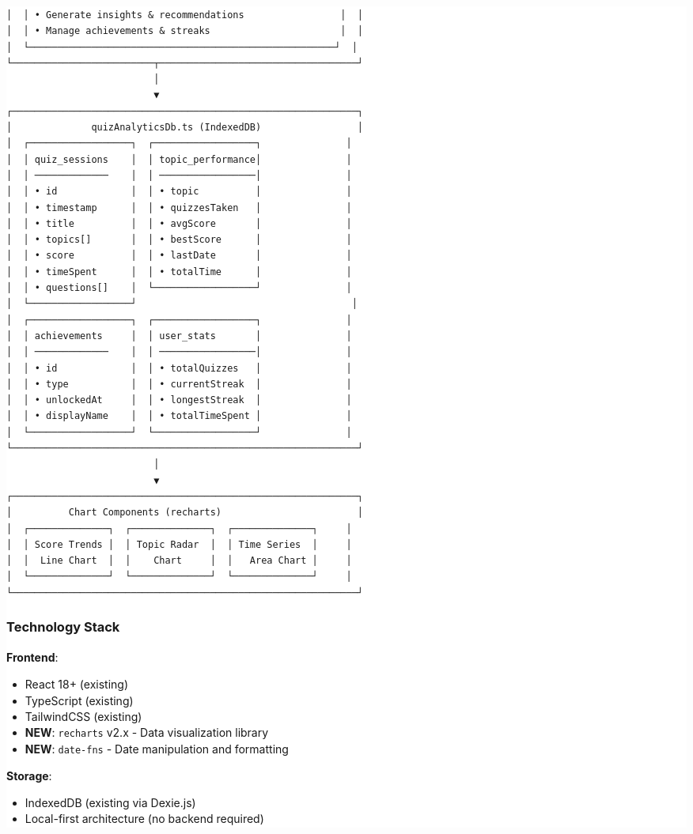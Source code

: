 ```
│  │ • Generate insights & recommendations                 │  │
│  │ • Manage achievements & streaks                       │  │
│  └──────────────────────────────────────────────────────┘  │
└─────────────────────────┬───────────────────────────────────┘
                          │
                          ▼
┌─────────────────────────────────────────────────────────────┐
│              quizAnalyticsDb.ts (IndexedDB)                 │
│  ┌──────────────────┐  ┌──────────────────┐               │
│  │ quiz_sessions    │  │ topic_performance│               │
│  │ ─────────────    │  │ ─────────────────│               │
│  │ • id             │  │ • topic          │               │
│  │ • timestamp      │  │ • quizzesTaken   │               │
│  │ • title          │  │ • avgScore       │               │
│  │ • topics[]       │  │ • bestScore      │               │
│  │ • score          │  │ • lastDate       │               │
│  │ • timeSpent      │  │ • totalTime      │               │
│  │ • questions[]    │  └──────────────────┘               │
│  └──────────────────┘                                      │
│  ┌──────────────────┐  ┌──────────────────┐               │
│  │ achievements     │  │ user_stats       │               │
│  │ ─────────────    │  │ ─────────────────│               │
│  │ • id             │  │ • totalQuizzes   │               │
│  │ • type           │  │ • currentStreak  │               │
│  │ • unlockedAt     │  │ • longestStreak  │               │
│  │ • displayName    │  │ • totalTimeSpent │               │
│  └──────────────────┘  └──────────────────┘               │
└─────────────────────────────────────────────────────────────┘
                          │
                          ▼
┌─────────────────────────────────────────────────────────────┐
│          Chart Components (recharts)                        │
│  ┌──────────────┐  ┌──────────────┐  ┌──────────────┐     │
│  │ Score Trends │  │ Topic Radar  │  │ Time Series  │     │
│  │  Line Chart  │  │    Chart     │  │   Area Chart │     │
│  └──────────────┘  └──────────────┘  └──────────────┘     │
└─────────────────────────────────────────────────────────────┘
```

### Technology Stack

**Frontend**:
- React 18+ (existing)
- TypeScript (existing)
- TailwindCSS (existing)
- **NEW**: `recharts` v2.x - Data visualization library
- **NEW**: `date-fns` - Date manipulation and formatting

**Storage**:
- IndexedDB (existing via Dexie.js)
- Local-first architecture (no backend required)
